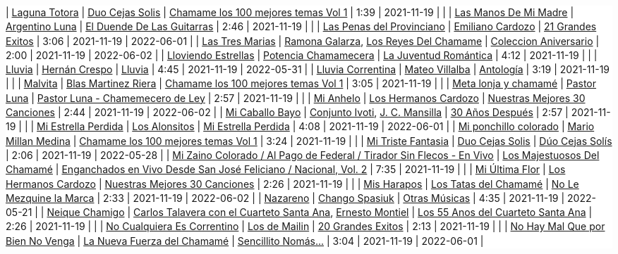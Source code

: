 | [Laguna Totora](https://open.spotify.com/track/2PgHMG4GYoLzL3feOhycy0) | [Duo Cejas Solis](https://open.spotify.com/artist/4jVtTtMgp00oqszMFhv0Q1) | [Chamame los 100 mejores temas Vol 1](https://open.spotify.com/album/3TNUznwXZmMAAmw3I4AUao) | 1:39 | 2021-11-19 |  |
| [Las Manos De Mi Madre](https://open.spotify.com/track/2xWHt35XioEl0JfPSszwdQ) | [Argentino Luna](https://open.spotify.com/artist/3QSFLkwEghCeYY042s6uWs) | [El Duende De Las Guitarras](https://open.spotify.com/album/2bUhI3v2S9vipV0lqPd7xk) | 2:46 | 2021-11-19 |  |
| [Las Penas del Provinciano](https://open.spotify.com/track/2OjO3ZBIR59xMqoo9z17sJ) | [Emiliano Cardozo](https://open.spotify.com/artist/6EU6mgrDfDowccl4rd8XMn) | [21 Grandes Exitos](https://open.spotify.com/album/1t13ppwxW2oleYDkjWU76W) | 3:06 | 2021-11-19 | 2022-06-01 |
| [Las Tres Marias](https://open.spotify.com/track/2kdfzSsLYAmnMgdMXlRKKN) | [Ramona Galarza](https://open.spotify.com/artist/6SgxxKwvGosbX2WvlVyCmm), [Los Reyes Del Chamame](https://open.spotify.com/artist/3ElKCwCghvNBPp6f8QITom) | [Coleccion Aniversario](https://open.spotify.com/album/1JvfVnnIOwhQmcvDdUAyYW) | 2:00 | 2021-11-19 | 2022-06-02 |
| [Lloviendo Estrellas](https://open.spotify.com/track/5yVfdKJZguW0weseChuXeo) | [Potencia Chamamecera](https://open.spotify.com/artist/0m0HwLd0YVfDO5rxGpWfUK) | [La Juventud Romántica](https://open.spotify.com/album/1NYSKVbrcZ0xdTadj7GaVt) | 4:12 | 2021-11-19 |  |
| [Lluvia](https://open.spotify.com/track/433tgTjS9hL0yL58s6nCUM) | [Hernán Crespo](https://open.spotify.com/artist/2SJyFDxAZamYqxC7tN2WeR) | [Lluvia](https://open.spotify.com/album/7Cst086ZWREiL7EBlfUKFb) | 4:45 | 2021-11-19 | 2022-05-31 |
| [Lluvia Correntina](https://open.spotify.com/track/7iahshvxDbg0bG7FWMn1yU) | [Mateo Villalba](https://open.spotify.com/artist/52bjhGQEhXetxBJWJ1F9kc) | [Antología](https://open.spotify.com/album/6RaH8HIyiwCMfLN3iDuaEM) | 3:19 | 2021-11-19 |  |
| [Malvita](https://open.spotify.com/track/0wH0cix04Imj3NkC4lsDBB) | [Blas Martinez Riera](https://open.spotify.com/artist/20f4ly5Ts5GBU6nUPKPRn6) | [Chamame los 100 mejores temas Vol 1](https://open.spotify.com/album/3TNUznwXZmMAAmw3I4AUao) | 3:05 | 2021-11-19 |  |
| [Meta lonja y chamamé](https://open.spotify.com/track/0kS3kKMctu2HLy2zljzsMF) | [Pastor Luna](https://open.spotify.com/artist/5OFzlWyxyqXupqotQWpUBW) | [Pastor Luna \- Chamemecero de Ley](https://open.spotify.com/album/7pPRjpDYUvkJWrO3dJv82C) | 2:57 | 2021-11-19 |  |
| [Mi Anhelo](https://open.spotify.com/track/0RSJWvAw4zgKIZadqV3CaN) | [Los Hermanos Cardozo](https://open.spotify.com/artist/2qnTUTsuypizIuMwVM1ffR) | [Nuestras Mejores 30 Canciones](https://open.spotify.com/album/1xeeiW2aNJnj9Vweycehex) | 2:44 | 2021-11-19 | 2022-06-02 |
| [Mi Caballo Bayo](https://open.spotify.com/track/3iCMhCbsCPA91D1NQDZaNg) | [Conjunto Ivoti](https://open.spotify.com/artist/1hwojP1Bi7ipcn0qFbe8tP), [J\. C\. Mansilla](https://open.spotify.com/artist/2ZiY6mXjKkE7do2nMZ7R6b) | [30 Años Después](https://open.spotify.com/album/29qdVczira2f72fAfz51fB) | 2:57 | 2021-11-19 |  |
| [Mi Estrella Perdida](https://open.spotify.com/track/47ugki7NC3Nb0lwUZQEqzd) | [Los Alonsitos](https://open.spotify.com/artist/1sObDTvhRtaW8yjty7sT7H) | [Mi Estrella Perdida](https://open.spotify.com/album/1gZEqHoM4jZF6OCHNZWuAu) | 4:08 | 2021-11-19 | 2022-06-01 |
| [Mi ponchillo colorado](https://open.spotify.com/track/7tHIM5cMZgcSvTZPaoAzFP) | [Mario Millan Medina](https://open.spotify.com/artist/6Uq6uzRcaA7db0ZZzZtVTJ) | [Chamame los 100 mejores temas Vol 1](https://open.spotify.com/album/3TNUznwXZmMAAmw3I4AUao) | 3:24 | 2021-11-19 |  |
| [Mi Triste Fantasia](https://open.spotify.com/track/3zak0TGVmH7wrFuwPXBfjC) | [Duo Cejas Solis](https://open.spotify.com/artist/4jVtTtMgp00oqszMFhv0Q1) | [Dúo Cejas Solís](https://open.spotify.com/album/6ykh0xH1kYW80selPX5WUS) | 2:06 | 2021-11-19 | 2022-05-28 |
| [Mi Zaino Colorado / Al Pago de Federal / Tirador Sin Flecos \- En Vivo](https://open.spotify.com/track/0HeZU11H9gPbOipWUD81E5) | [Los Majestuosos Del Chamamé](https://open.spotify.com/artist/6P7mWyfrVRNgrd5DWjgkAp) | [Enganchados en Vivo Desde San José Feliciano / Nacional, Vol\. 2](https://open.spotify.com/album/3WT6s7UYfNlfID6p6N5BWZ) | 7:35 | 2021-11-19 |  |
| [Mi Última Flor](https://open.spotify.com/track/61g2rmBeHabOCDl72RVFXs) | [Los Hermanos Cardozo](https://open.spotify.com/artist/2qnTUTsuypizIuMwVM1ffR) | [Nuestras Mejores 30 Canciones](https://open.spotify.com/album/1xeeiW2aNJnj9Vweycehex) | 2:26 | 2021-11-19 |  |
| [Mis Harapos](https://open.spotify.com/track/3gjICraXtcv9m4eFhKHYVC) | [Los Tatas del Chamamé](https://open.spotify.com/artist/5ivkhJSBl2creWgSBXy4rw) | [No Le Mezquine la Marca](https://open.spotify.com/album/0wjDpVzsLDJhQJFxh3tDv1) | 2:33 | 2021-11-19 | 2022-06-02 |
| [Nazareno](https://open.spotify.com/track/72CLLuAm4shF2M28CmTUPe) | [Chango Spasiuk](https://open.spotify.com/artist/0qGRkfnUqWeG49vbCv6rMY) | [Otras Músicas](https://open.spotify.com/album/6iYwUTIBeOwE3NptAXPIwx) | 4:35 | 2021-11-19 | 2022-05-21 |
| [Neique Chamigo](https://open.spotify.com/track/0VkAlxNs8vUcgWjlDD6dd2) | [Carlos Talavera con el Cuarteto Santa Ana](https://open.spotify.com/artist/6KmWYyLeQgz4DIQvxLZm9I), [Ernesto Montiel](https://open.spotify.com/artist/0kps7D5aSOND65MD33m9Pd) | [Los 55 Anos del Cuarteto Santa Ana](https://open.spotify.com/album/07WYgRf0q9zz4TuFPXaBhr) | 2:26 | 2021-11-19 |  |
| [No Cualquiera Es Correntino](https://open.spotify.com/track/1IMq2t2VTsidbZZoMyC5Hz) | [Los de Mailin](https://open.spotify.com/artist/3dOc8TrWBy34iRv0TaXolB) | [20 Grandes Exitos](https://open.spotify.com/album/0KsDfdfztZFSAcwne4wBnx) | 2:13 | 2021-11-19 |  |
| [No Hay Mal Que por Bien No Venga](https://open.spotify.com/track/2yYkSIrfPJu1V43674yMHv) | [La Nueva Fuerza del Chamamé](https://open.spotify.com/artist/2ghm4hJmxW9aPNPaDtoHji) | [Sencillito Nomás...](https://open.spotify.com/album/49mIdGfcj0OzVOCHgUK15K) | 3:04 | 2021-11-19 | 2022-06-01 |
